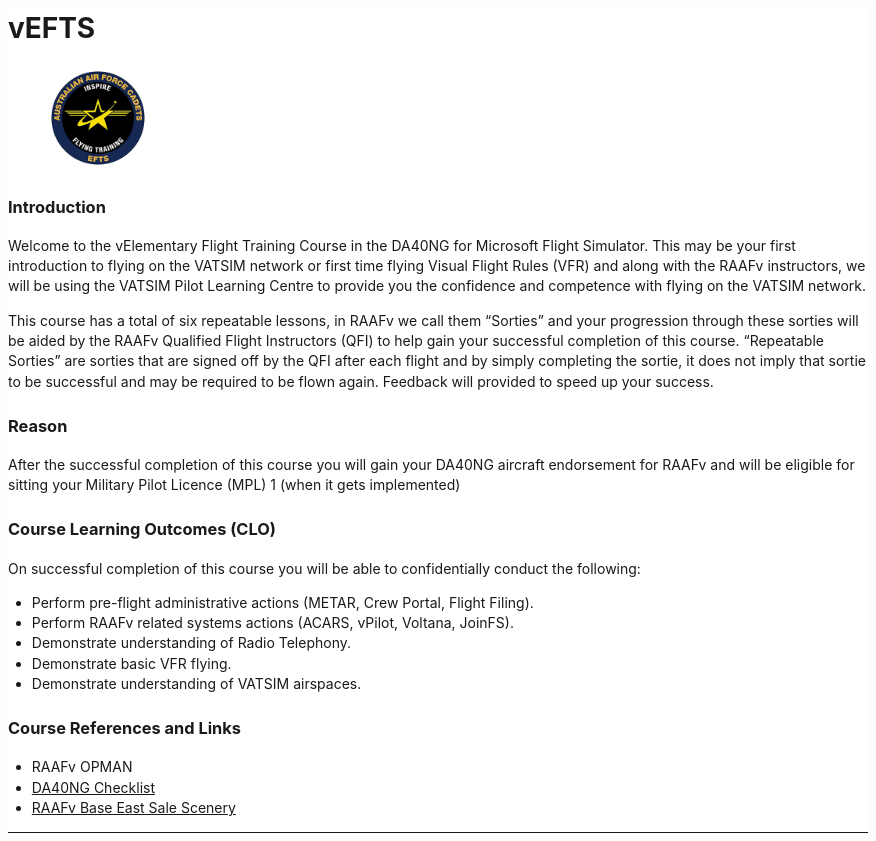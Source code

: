 # vEFTS

<figure>
<p><img alt="vEFTS Logo" src="../img/RAAFv_Unit_vEFTS.png" width="100">
  </p>
<figcaption></figcaption>
</figure>

### Introduction
Welcome to the vElementary Flight Training Course in the DA40NG for Microsoft Flight Simulator. This may be your first introduction to flying on the VATSIM network or first time flying Visual Flight Rules (VFR) and along with the RAAFv instructors, we will be using the VATSIM Pilot Learning Centre to provide you the confidence and competence with flying on the VATSIM network.

This course has a total of six repeatable lessons, in RAAFv we call them “Sorties” and your progression through these sorties will be aided by the RAAFv Qualified Flight Instructors (QFI) to help gain your successful completion of this course. “Repeatable Sorties” are sorties that are signed off by the QFI after each flight and by simply completing the sortie, it does not imply that sortie to be successful and may be required to be flown again. Feedback will provided to speed up your success. 

### Reason
After the successful completion of this course you will gain your DA40NG aircraft endorsement for RAAFv and will be eligible for sitting your Military Pilot Licence (MPL) 1 (when it gets implemented)

### Course Learning Outcomes (CLO)  
On successful completion of this course you will be able to confidentially conduct the following:  

* Perform pre-flight administrative actions (METAR, Crew Portal, Flight Filing).  
* Perform RAAFv related systems actions (ACARS, vPilot, Voltana, JoinFS).  
* Demonstrate understanding of Radio Telephony.  
* Demonstrate basic VFR flying.  
* Demonstrate understanding of VATSIM airspaces.  

### Course References and Links
* RAAFv OPMAN  
* <a href="https://1drv.ms/i/s!Ag-Zb3q7TOEgguBVaG5QgH_jaEwVgg?e=gOg3aa" target="_blank">DA40NG Checklist</a>
* <a href="https://crew.raafvirtual.org/dmarket" target="_blank">RAAFv Base East Sale Scenery</a>

---